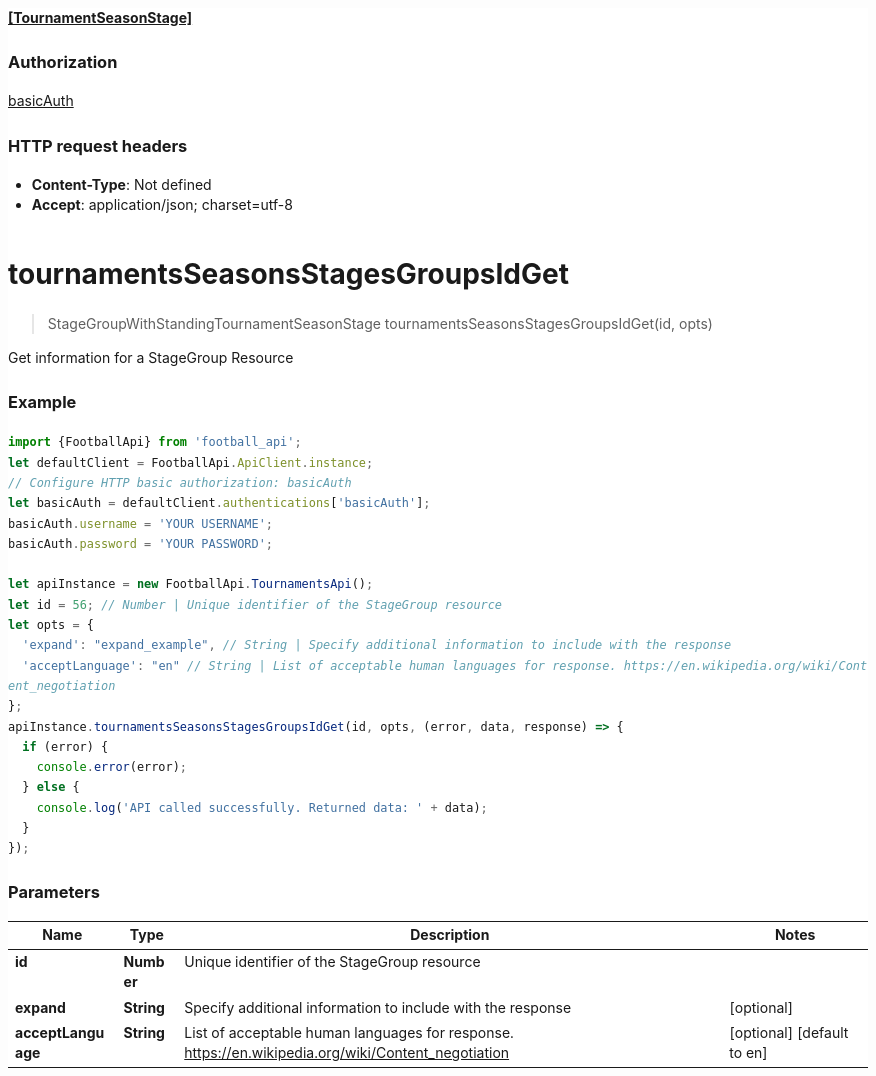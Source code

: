 [**[TournamentSeasonStage]**](TournamentSeasonStage.md)

### Authorization

[basicAuth](../README.md#basicAuth)

### HTTP request headers

 - **Content-Type**: Not defined
 - **Accept**: application/json; charset=utf-8

<a name="tournamentsSeasonsStagesGroupsIdGet"></a>
# **tournamentsSeasonsStagesGroupsIdGet**
> StageGroupWithStandingTournamentSeasonStage tournamentsSeasonsStagesGroupsIdGet(id, opts)



Get information for a StageGroup Resource

### Example
```javascript
import {FootballApi} from 'football_api';
let defaultClient = FootballApi.ApiClient.instance;
// Configure HTTP basic authorization: basicAuth
let basicAuth = defaultClient.authentications['basicAuth'];
basicAuth.username = 'YOUR USERNAME';
basicAuth.password = 'YOUR PASSWORD';

let apiInstance = new FootballApi.TournamentsApi();
let id = 56; // Number | Unique identifier of the StageGroup resource
let opts = { 
  'expand': "expand_example", // String | Specify additional information to include with the response
  'acceptLanguage': "en" // String | List of acceptable human languages for response. https://en.wikipedia.org/wiki/Content_negotiation
};
apiInstance.tournamentsSeasonsStagesGroupsIdGet(id, opts, (error, data, response) => {
  if (error) {
    console.error(error);
  } else {
    console.log('API called successfully. Returned data: ' + data);
  }
});
```

### Parameters

Name | Type | Description  | Notes
------------- | ------------- | ------------- | -------------
 **id** | **Number**| Unique identifier of the StageGroup resource | 
 **expand** | **String**| Specify additional information to include with the response | [optional] 
 **acceptLanguage** | **String**| List of acceptable human languages for response. https://en.wikipedia.org/wiki/Content_negotiation | [optional] [default to en]
